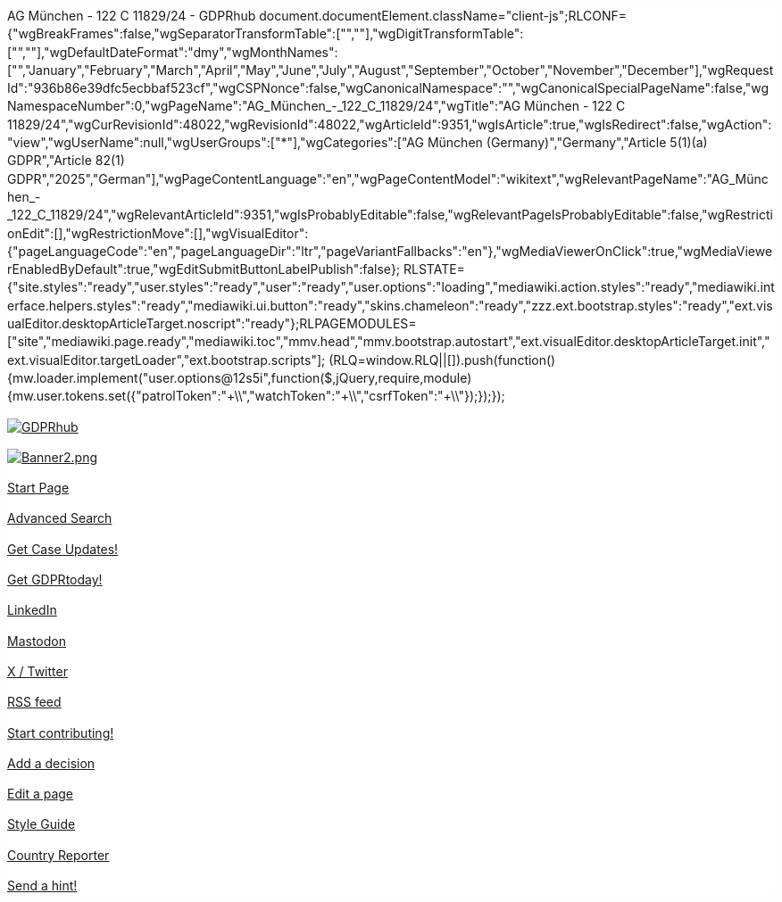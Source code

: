  AG München - 122 C 11829/24 - GDPRhub document.documentElement.className="client-js";RLCONF={"wgBreakFrames":false,"wgSeparatorTransformTable":\["",""\],"wgDigitTransformTable":\["",""\],"wgDefaultDateFormat":"dmy","wgMonthNames":\["","January","February","March","April","May","June","July","August","September","October","November","December"\],"wgRequestId":"936b86e39dfc5ecbbaf523cf","wgCSPNonce":false,"wgCanonicalNamespace":"","wgCanonicalSpecialPageName":false,"wgNamespaceNumber":0,"wgPageName":"AG\_München\_-\_122\_C\_11829/24","wgTitle":"AG München - 122 C 11829/24","wgCurRevisionId":48022,"wgRevisionId":48022,"wgArticleId":9351,"wgIsArticle":true,"wgIsRedirect":false,"wgAction":"view","wgUserName":null,"wgUserGroups":\["\*"\],"wgCategories":\["AG München (Germany)","Germany","Article 5(1)(a) GDPR","Article 82(1) GDPR","2025","German"\],"wgPageContentLanguage":"en","wgPageContentModel":"wikitext","wgRelevantPageName":"AG\_München\_-\_122\_C\_11829/24","wgRelevantArticleId":9351,"wgIsProbablyEditable":false,"wgRelevantPageIsProbablyEditable":false,"wgRestrictionEdit":\[\],"wgRestrictionMove":\[\],"wgVisualEditor":{"pageLanguageCode":"en","pageLanguageDir":"ltr","pageVariantFallbacks":"en"},"wgMediaViewerOnClick":true,"wgMediaViewerEnabledByDefault":true,"wgEditSubmitButtonLabelPublish":false}; RLSTATE={"site.styles":"ready","user.styles":"ready","user":"ready","user.options":"loading","mediawiki.action.styles":"ready","mediawiki.interface.helpers.styles":"ready","mediawiki.ui.button":"ready","skins.chameleon":"ready","zzz.ext.bootstrap.styles":"ready","ext.visualEditor.desktopArticleTarget.noscript":"ready"};RLPAGEMODULES=\["site","mediawiki.page.ready","mediawiki.toc","mmv.head","mmv.bootstrap.autostart","ext.visualEditor.desktopArticleTarget.init","ext.visualEditor.targetLoader","ext.bootstrap.scripts"\]; (RLQ=window.RLQ||\[\]).push(function(){mw.loader.implement("user.options@12s5i",function($,jQuery,require,module){mw.user.tokens.set({"patrolToken":"+\\\\","watchToken":"+\\\\","csrfToken":"+\\\\"});});});                    

[![GDPRhub](/images/gdprhub_v5_150.png)](/index.php?title=Welcome_to_GDPRhub "Visit the main page")

[![Banner2.png](/images/5/57/Banner2.png)](https://gdprhub.eu/index.php?title=GDPRtoday)

[Start Page](/index.php?title=Welcome_to_GDPRhub)

[Advanced Search](/index.php?title=Advanced_Search)

[Get Case Updates!](#)

[Get GDPRtoday!](/index.php?title=GDPRtoday)

[LinkedIn](https://www.linkedin.com/showcase/gdprhub)

[Mastodon](https://mastodon.social/@GDPRhub)

[X / Twitter](https://www.twitter.com/GDPRhub)

[RSS feed](https://gdprhub.eu/index.php?title=Special:NewPages&feed=atom&hideredirs=1&limit=10&render=1)

[Start contributing!](#)

[Add a decision](/index.php?title=How_to_add_a_new_decision)

[Edit a page](/index.php?title=How_to_edit_a_page_on_GDPRhub)

[Style Guide](/index.php?title=GDPRhub_style_guide)

[Country Reporter](https://gdprmgmt.noyb.eu/become_country_reporter)

[Send a hint!](mailto:GDPRhub@noyb.eu?subject=GDPRhub%20-%20hint&body=Thank%20you%20for%20sending%20us%20a%20hint!%0A%0AIf%20you%20want%20to%20send%20us%20details%20about%20a%20case%20that%20is%20not%20on%20GDPRhub%20yet%2C%20please%20fill%20out%20the%20form%20below!%0AIf%20you%20want%20to%20send%20us%20any%20other%20information%2C%20just%20delete%20this%20text.%0A%0A%3D%3D%3D%20General%20Details%20%3D%3D%3D%0A%0ALink%20to%20the%20decision%20\(attach%20document%20if%20not%20public\)%3A%0ADPA%2FCourt%3A%0ACountry%3A%0ADate%3A%0A%0A%3D%3D%3D%20Factual%20Summary%20in%20English%20%3D%3D%3D%0A%0A-%3E%20What%20happened%20in%20this%20case%3F%0A%0A%3D%3D%3D%20Summary%20of%20the%20Dispute%20in%20English%20%3D%3D%3D%0A%0A-%3E%20What%20was%20the%20core%20dispute%20about%3F%0A%0A%3D%3D%3D%20Summary%20of%20the%20Holding%20in%20English%20%3D%3D%3D%0A%0A-%3E%20What%20is%20the%20core%20take%20away%20from%20the%20decision%3F%0A%0A%0AThank%20you%20for%20your%20support!%0Anoyb.eu%20team)
